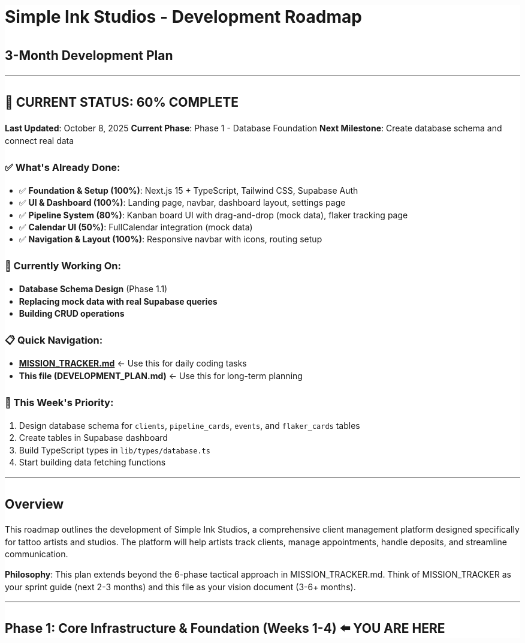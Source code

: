 # Simple Ink Studios - Development Roadmap
## 3-Month Development Plan

---

## 🎯 CURRENT STATUS: **60% COMPLETE**
**Last Updated**: October 8, 2025
**Current Phase**: Phase 1 - Database Foundation
**Next Milestone**: Create database schema and connect real data

### ✅ What's Already Done:
- ✅ **Foundation & Setup (100%)**: Next.js 15 + TypeScript, Tailwind CSS, Supabase Auth
- ✅ **UI & Dashboard (100%)**: Landing page, navbar, dashboard layout, settings page
- ✅ **Pipeline System (80%)**: Kanban board UI with drag-and-drop (mock data), flaker tracking page
- ✅ **Calendar UI (50%)**: FullCalendar integration (mock data)
- ✅ **Navigation & Layout (100%)**: Responsive navbar with icons, routing setup

### 🚧 Currently Working On:
- **Database Schema Design** (Phase 1.1)
- **Replacing mock data with real Supabase queries**
- **Building CRUD operations**

### 📋 Quick Navigation:
- **[MISSION_TRACKER.md](./MISSION_TRACKER.md)** ← Use this for daily coding tasks
- **This file (DEVELOPMENT_PLAN.md)** ← Use this for long-term planning

### 🎯 This Week's Priority:
1. Design database schema for `clients`, `pipeline_cards`, `events`, and `flaker_cards` tables
2. Create tables in Supabase dashboard
3. Build TypeScript types in `lib/types/database.ts`
4. Start building data fetching functions

---

## Overview
This roadmap outlines the development of Simple Ink Studios, a comprehensive client management platform designed specifically for tattoo artists and studios. The platform will help artists track clients, manage appointments, handle deposits, and streamline communication.

**Philosophy**: This plan extends beyond the 6-phase tactical approach in MISSION_TRACKER.md. Think of MISSION_TRACKER as your sprint guide (next 2-3 months) and this file as your vision document (3-6+ months).

---

## Phase 1: Core Infrastructure & Foundation (Weeks 1-4) ⬅️ **YOU ARE HERE**
